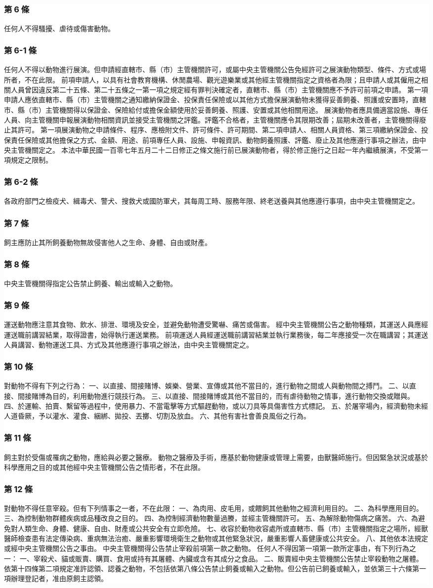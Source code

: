 ### 第 6 條

任何人不得騷擾、虐待或傷害動物。

### 第 6-1 條

任何人不得以動物進行展演。但申請經直轄市、縣（市）主管機關許可，或屬中央主管機關公告免經許可之展演動物類型、條件、方式或場所者，不在此限。
前項申請人，以具有社會教育機構、休閒農場、觀光遊樂業或其他經主管機關指定之資格者為限；且申請人或其僱用之相關人員曾因違反第二十五條、第二十五條之一第一項之規定經有罪判決確定者，直轄市、縣（市）主管機關應不予許可前項之申請。
第一項申請人應依直轄市、縣（市）主管機關之通知繳納保證金、投保責任保險或以其他方式擔保展演動物未獲得妥善飼養、照護或安置時，直轄市、縣（市）主管機關得以保證金、保險給付或擔保金額使用於妥善飼養、照護、安置或其他相關用途。
展演動物者應具備適當設施、專任人員、向主管機關申報展演動物相關資訊並接受主管機關之評鑑。評鑑不合格者，主管機關應令其限期改善；屆期未改善者，主管機關得廢止其許可。
第一項展演動物之申請條件、程序、應檢附文件、許可條件、許可期間、第二項申請人、相關人員資格、第三項繳納保證金、投保責任保險或其他擔保之方式、金額、用途、前項專任人員、設施、申報資訊、動物飼養照護、評鑑、廢止及其他應遵行事項之辦法，由中央主管機關定之。
本法中華民國一百零七年五月二十二日修正之條文施行前已展演動物者，得於修正施行之日起一年內繼續展演，不受第一項規定之限制。

### 第 6-2 條

各政府部門之檢疫犬、緝毒犬、警犬、搜救犬或國防軍犬，其每周工時、服務年限、終老送養與其他應遵行事項，由中央主管機關定之。

### 第 7 條

飼主應防止其所飼養動物無故侵害他人之生命、身體、自由或財產。

### 第 8 條

中央主管機關得指定公告禁止飼養、輸出或輸入之動物。

### 第 9 條

運送動物應注意其食物、飲水、排泄、環境及安全，並避免動物遭受驚嚇、痛苦或傷害。
經中央主管機關公告之動物種類，其運送人員應經運送職前講習結業，取得證書，始得執行運送業務。
前項運送人員經運送職前講習結業並執行業務後，每二年應接受一次在職講習；其運送人員講習、動物運送工具、方式及其他應遵行事項之辦法，由中央主管機關定之。

### 第 10 條

對動物不得有下列之行為：
一、以直接、間接賭博、娛樂、營業、宣傳或其他不當目的，進行動物之間或人與動物間之搏鬥。
二、以直接、間接賭博為目的，利用動物進行競技行為。
三、以直接、間接賭博或其他不當目的，而有虐待動物之情事，進行動物交換或贈與。
四、於運輸、拍賣、繫留等過程中，使用暴力、不當電擊等方式驅趕動物，或以刀具等具傷害性方式標記。
五、於屠宰場內，經濟動物未經人道昏厥，予以灌水、灌食、綑綁、拋投、丟擲、切割及放血。
六、其他有害社會善良風俗之行為。

### 第 11 條

飼主對於受傷或罹病之動物，應給與必要之醫療。
動物之醫療及手術，應基於動物健康或管理上需要，由獸醫師施行。但因緊急狀況或基於科學應用之目的或其他經中央主管機關公告之情形者，不在此限。

### 第 12 條

對動物不得任意宰殺。但有下列情事之一者，不在此限：
一、為肉用、皮毛用，或餵飼其他動物之經濟利用目的。
二、為科學應用目的。
三、為控制動物群體疾病或品種改良之目的。
四、為控制經濟動物數量過賸，並經主管機關許可。
五、為解除動物傷病之痛苦。
六、為避免對人類生命、身體、健康、自由、財產或公共安全有立即危險。
七、收容於動物收容處所或直轄市、縣（市）主管機關指定之場所，經獸醫師檢查患有法定傳染病、重病無法治癒、嚴重影響環境衛生之動物或其他緊急狀況，嚴重影響人畜健康或公共安全。
八、其他依本法規定或經中央主管機關公告之事由。
中央主管機關得公告禁止宰殺前項第一款之動物。
任何人不得因第一項第一款所定事由，有下列行為之一：
一、宰殺犬、貓或販賣、購買、食用或持有其屠體、內臟或含有其成分之食品。
二、販賣經中央主管機關公告禁止宰殺動物之屠體。
依第十四條第二項規定准許認領、認養之動物，不包括依第八條公告禁止飼養或輸入之動物。但公告前已飼養或輸入，並依第三十六條第一項辦理登記者，准由原飼主認領。